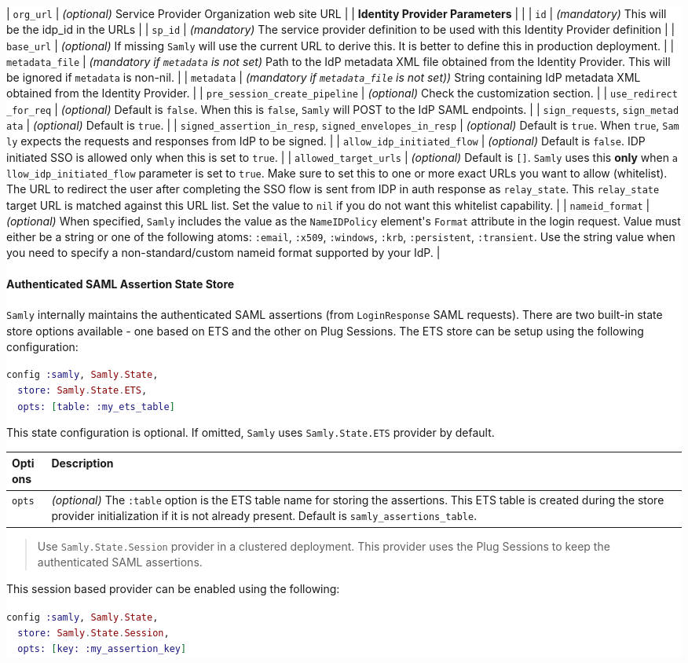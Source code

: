 | `org_url` | _(optional)_ Service Provider Organization web site URL |
| **Identity Provider Parameters** | |
| `id` | _(mandatory)_ This will be the idp_id in the URLs |
| `sp_id` | _(mandatory)_ The service provider definition to be used with this Identity Provider definition |
| `base_url` | _(optional)_ If missing `Samly` will use the current URL to derive this. It is better to define this in production deployment. |
| `metadata_file` | _(mandatory if `metadata` is not set)_ Path to the IdP metadata XML file obtained from the Identity Provider. This will be ignored if `metadata` is non-nil. |
| `metadata` | _(mandatory if `metadata_file` is not set))_ String containing IdP metadata XML obtained from the Identity Provider. |
| `pre_session_create_pipeline` | _(optional)_ Check the customization section. |
| `use_redirect_for_req` | _(optional)_ Default is `false`. When this is `false`, `Samly` will POST to the IdP SAML endpoints. |
| `sign_requests`, `sign_metadata` | _(optional)_ Default is `true`. |
| `signed_assertion_in_resp`, `signed_envelopes_in_resp` | _(optional)_ Default is `true`. When `true`, `Samly` expects the requests and responses from IdP to be signed. |
| `allow_idp_initiated_flow` | _(optional)_ Default is `false`. IDP initiated SSO is allowed only when this is set to `true`. |
| `allowed_target_urls` | _(optional)_ Default is `[]`. `Samly` uses this **only** when `allow_idp_initiated_flow` parameter is set to `true`. Make sure to set this to one or more exact URLs you want to allow (whitelist). The URL to redirect the user after completing the SSO flow is sent from IDP in auth response as `relay_state`. This `relay_state` target URL is matched against this URL list. Set the value to `nil` if you do not want this whitelist capability. |
| `nameid_format` | _(optional)_ When specified, `Samly` includes the value as the `NameIDPolicy` element's `Format` attribute in the login request. Value must either be a string or one of the following atoms: `:email`, `:x509`, `:windows`, `:krb`, `:persistent`, `:transient`. Use the string value when you need to specify a non-standard/custom nameid format supported by your IdP. |

#### Authenticated SAML Assertion State Store

`Samly` internally maintains the authenticated SAML assertions (from `LoginResponse` SAML requests).
There are two built-in state store options available - one based on ETS and the other on Plug Sessions.
The ETS store can be setup using the following configuration:

```elixir
config :samly, Samly.State,
  store: Samly.State.ETS,
  opts: [table: :my_ets_table]
```

This state configuration is optional. If omitted, `Samly` uses `Samly.State.ETS` provider by default.

| Options | Description |
|:------------|:-----------|
| `opts` | _(optional)_ The `:table` option is the ETS table name for storing the assertions. This ETS table is created during the store provider initialization if it is not already present. Default is `samly_assertions_table`. |

> Use `Samly.State.Session` provider in a clustered deployment. This provider uses
> the Plug Sessions to keep the authenticated SAML assertions.

This session based provider can be enabled using the following:

```elixir
config :samly, Samly.State,
  store: Samly.State.Session,
  opts: [key: :my_assertion_key]
```
